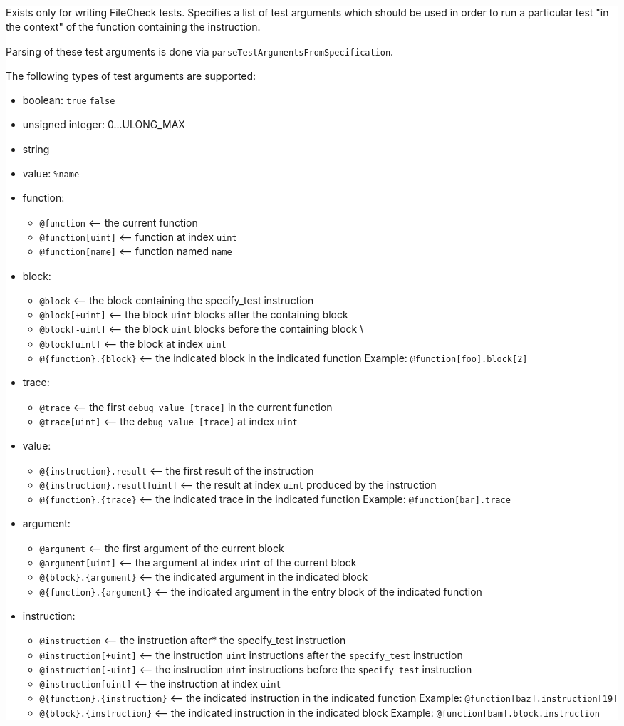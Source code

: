 Exists only for writing FileCheck tests. Specifies a list of test
arguments which should be used in order to run a particular test "in
the context" of the function containing the instruction.

Parsing of these test arguments is done via
`parseTestArgumentsFromSpecification`.

The following types of test arguments are supported:

-   boolean: `true` `false`

-   unsigned integer: 0...ULONG_MAX

-   string

-   value: `%name`

-   function:
    -  `@function` <-- the current function
    -  `@function[uint]` <-- function at index `uint`
    -  `@function[name]` <-- function named `name`

-   block:
    -  `@block` <-- the block containing the specify_test instruction
    -  `@block[+uint]` <-- the block `uint` blocks after the containing block
    -  `@block[-uint]` <-- the block `uint` blocks before the containing block \
    -  `@block[uint]` <-- the block at index `uint`
    -  `@{function}.{block}` <-- the indicated block in the indicated function Example: `@function[foo].block[2]`

-   trace:
    -  `@trace` <-- the first `debug_value [trace]` in the current function
    -  `@trace[uint]` <-- the `debug_value [trace]` at index `uint`

-   value:
    -  `@{instruction}.result` <-- the first result of the instruction
    -  `@{instruction}.result[uint]` <-- the result at index `uint` produced by the instruction
    -  `@{function}.{trace}` <-- the indicated trace in the indicated function Example: `@function[bar].trace`

-   argument:
    -  `@argument` <-- the first argument of the current block
    -  `@argument[uint]` <-- the argument at index `uint` of the current block 
    -  `@{block}.{argument}` <-- the indicated argument in the indicated block 
    -  `@{function}.{argument}` <-- the indicated argument in the entry block of the indicated function

-   instruction:
    -  `@instruction` <-- the instruction after* the specify_test instruction
    -  `@instruction[+uint]` <-- the instruction `uint` instructions after the `specify_test` instruction
    -  `@instruction[-uint]` <-- the instruction `uint` instructions before the `specify_test` instruction
    -  `@instruction[uint]` <-- the instruction at index `uint`
    -  `@{function}.{instruction}` <-- the indicated instruction in the indicated function Example: `@function[baz].instruction[19]`
    -  `@{block}.{instruction}` <-- the indicated instruction in the indicated block Example: `@function[bam].block.instruction`
